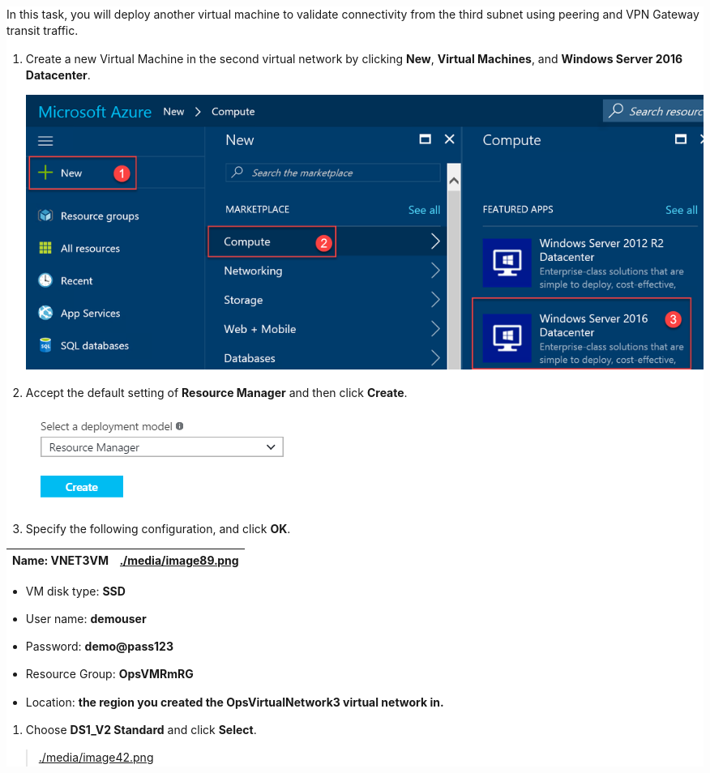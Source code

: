 In this task, you will deploy another virtual machine to validate connectivity
from the third subnet using peering and VPN Gateway transit traffic.

1.  Create a new Virtual Machine in the second virtual network by clicking
    **New**, **Virtual Machines**, and **Windows Server 2016 Datacenter**.

    ![](media/82427cedf8ba29837949ca01c6619c38.png)

2.  Accept the default setting of **Resource Manager** and then click
    **Create**.

    ![](media/5f2b992921def69ab94cf2318a3c7216.png)

3.  Specify the following configuration, and click **OK**.

| Name: **VNET3VM** | [./media/image89.png](./media/image89.png) |
|-------------------|--------------------------------------------|


-   VM disk type: **SSD**

-   User name: **demouser**

-   Password: **demo\@pass123**

-   Resource Group: **OpsVMRmRG**

-   Location: **the region you created the OpsVirtualNetwork3 virtual network
    in.**

1.  Choose **DS1_V2 Standard** and click **Select**.

>   [./media/image42.png](./media/image42.png)
